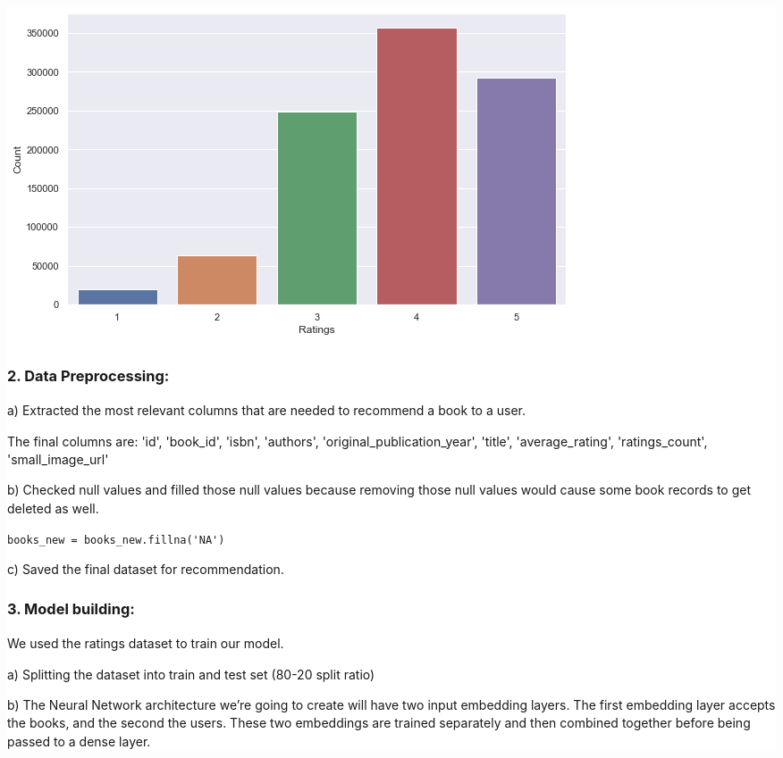 ![](images/most_ratings.png)
  
### 2. Data Preprocessing:

a) Extracted the most relevant columns that are needed to recommend a book to a user.

The final columns are: 'id', 'book_id', 'isbn', 'authors', 'original_publication_year', 'title', 'average_rating', 'ratings_count', 'small_image_url'
           
b) Checked null values and filled those null values because removing those null values would cause some book records to get deleted as well.
    
    books_new = books_new.fillna('NA')

c) Saved the final dataset for recommendation.


### 3. Model building:
We used the ratings dataset to train our model.

a) Splitting the dataset into train and test set (80-20 split ratio)

b) The Neural Network architecture we’re going to create will have two input embedding layers. The first embedding layer accepts the books, and the second the users. These two embeddings are trained separately and then combined together before being passed to a dense layer.
